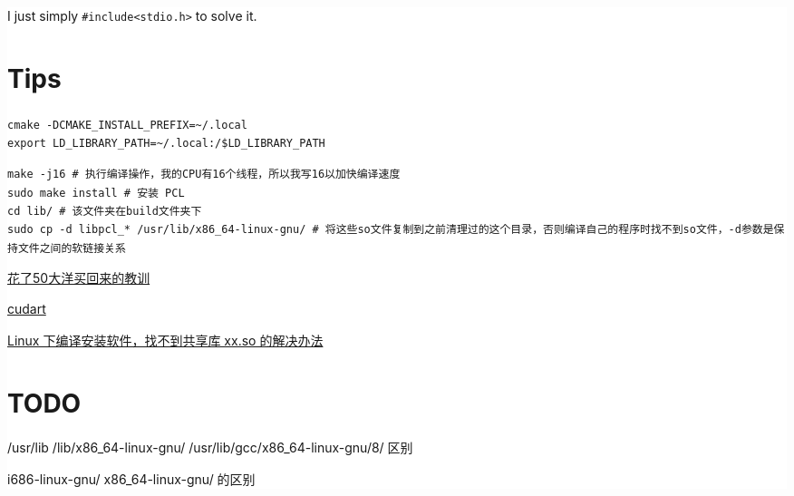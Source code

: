 I just simply `#include<stdio.h>` to solve it. 



# Tips

```
cmake -DCMAKE_INSTALL_PREFIX=~/.local
export LD_LIBRARY_PATH=~/.local:/$LD_LIBRARY_PATH
```

```
make -j16 # 执行编译操作，我的CPU有16个线程，所以我写16以加快编译速度
sudo make install # 安装 PCL
cd lib/ # 该文件夹在build文件夹下
sudo cp -d libpcl_* /usr/lib/x86_64-linux-gnu/ # 将这些so文件复制到之前清理过的这个目录，否则编译自己的程序时找不到so文件，-d参数是保持文件之间的软链接关系
```

[花了50大洋买回来的教训](https://www.icode9.com/content-4-1134365.html)

[cudart](https://askubuntu.com/questions/510176/usr-bin-ld-cannot-find-lcudart/510194#510194)

[Linux 下编译安装软件，找不到共享库 xx.so 的解决办法](https://www.cnblogs.com/digdeep/p/4801467.html)

# TODO
/usr/lib
/lib/x86_64-linux-gnu/
/usr/lib/gcc/x86_64-linux-gnu/8/
区别

i686-linux-gnu/    x86_64-linux-gnu/
的区别

